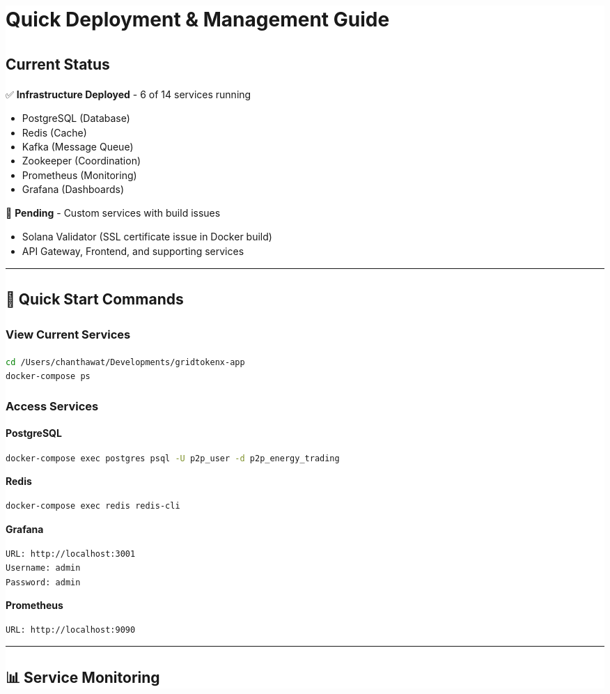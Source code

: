 # Quick Deployment & Management Guide

## Current Status

✅ **Infrastructure Deployed** - 6 of 14 services running
- PostgreSQL (Database)
- Redis (Cache)
- Kafka (Message Queue)
- Zookeeper (Coordination)
- Prometheus (Monitoring)
- Grafana (Dashboards)

🔧 **Pending** - Custom services with build issues
- Solana Validator (SSL certificate issue in Docker build)
- API Gateway, Frontend, and supporting services

---

## 🚀 Quick Start Commands

### View Current Services
```bash
cd /Users/chanthawat/Developments/gridtokenx-app
docker-compose ps
```

### Access Services

**PostgreSQL**
```bash
docker-compose exec postgres psql -U p2p_user -d p2p_energy_trading
```

**Redis**
```bash
docker-compose exec redis redis-cli
```

**Grafana**
```
URL: http://localhost:3001
Username: admin
Password: admin
```

**Prometheus**
```
URL: http://localhost:9090
```

---

## 📊 Service Monitoring
